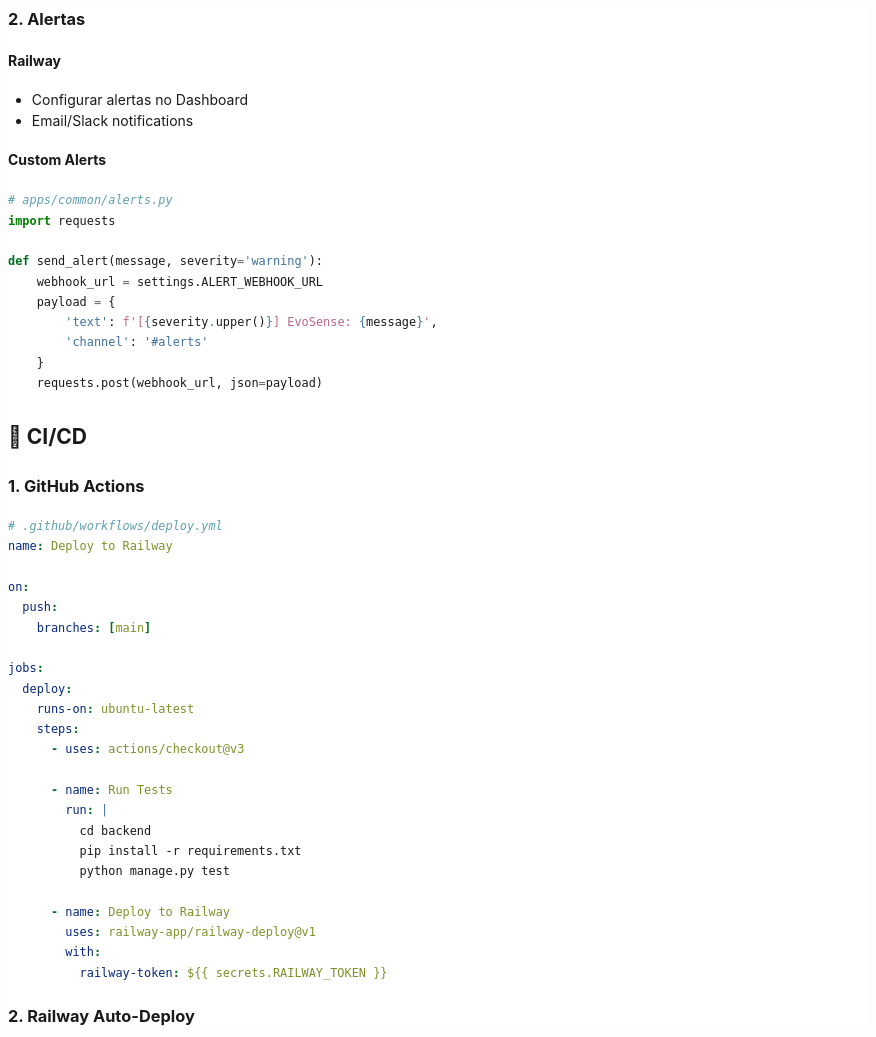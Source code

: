 ### 2. Alertas

#### Railway
- Configurar alertas no Dashboard
- Email/Slack notifications

#### Custom Alerts
```python
# apps/common/alerts.py
import requests

def send_alert(message, severity='warning'):
    webhook_url = settings.ALERT_WEBHOOK_URL
    payload = {
        'text': f'[{severity.upper()}] EvoSense: {message}',
        'channel': '#alerts'
    }
    requests.post(webhook_url, json=payload)
```

## 🔄 CI/CD

### 1. GitHub Actions

```yaml
# .github/workflows/deploy.yml
name: Deploy to Railway

on:
  push:
    branches: [main]

jobs:
  deploy:
    runs-on: ubuntu-latest
    steps:
      - uses: actions/checkout@v3
      
      - name: Run Tests
        run: |
          cd backend
          pip install -r requirements.txt
          python manage.py test
      
      - name: Deploy to Railway
        uses: railway-app/railway-deploy@v1
        with:
          railway-token: ${{ secrets.RAILWAY_TOKEN }}
```

### 2. Railway Auto-Deploy
